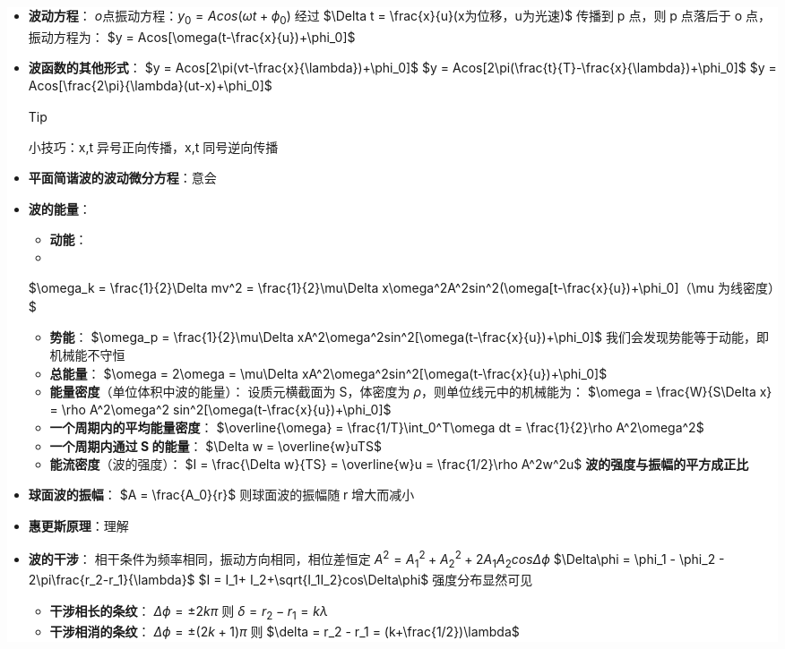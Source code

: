 - **波动方程**：
  $o \text{点振动方程}：y_0 = Acos(\omega t+ \phi_0)$
  经过
  $\Delta t = \frac{x}{u}(x为位移，u为光速)$
  传播到 p 点，则 p 点落后于 o 点，振动方程为：
  $y = Acos[\omega(t-\frac{x}{u})+\phi_0]$

- **波函数的其他形式**：
  $y = Acos[2\pi(vt-\frac{x}{\lambda})+\phi_0]$
  $y = Acos[2\pi(\frac{t}{T}-\frac{x}{\lambda})+\phi_0]$
  $y = Acos[\frac{2\pi}{\lambda}(ut-x)+\phi_0]$

  >[!tip]
  >小技巧：x,t 异号正向传播，x,t 同号逆向传播

- **平面简谐波的波动微分方程**：意会

- **波的能量**：
  - **动能**：
  - 
  $\omega_k = \frac{1}{2}\Delta mv^2 = \frac{1}{2}\mu\Delta x\omega^2A^2sin^2(\omega[t-\frac{x}{u})+\phi_0]（\mu 为线密度）$
  - **势能**：
  $\omega_p = \frac{1}{2}\mu\Delta xA^2\omega^2sin^2[\omega(t-\frac{x}{u})+\phi_0]$
  我们会发现势能等于动能，即机械能不守恒
  - **总能量**：
  $\omega = 2\omega = \mu\Delta xA^2\omega^2sin^2[\omega(t-\frac{x}{u})+\phi_0]$
  - **能量密度**（单位体积中波的能量）：
  设质元横截面为 S，体密度为 $\rho$，则单位线元中的机械能为：
  $\omega = \frac{W}{S\Delta x} = \rho A^2\omega^2 sin^2[\omega(t-\frac{x}{u})+\phi_0]$
  - **一个周期内的平均能量密度**：
  $\overline{\omega} = \frac{1/T}\int_0^T\omega dt = \frac{1}{2}\rho A^2\omega^2$
  - **一个周期内通过 S 的能量**：
  $\Delta w = \overline{w}uTS$
  - **能流密度**（波的强度）：
  $I = \frac{\Delta w}{TS} = \overline{w}u = \frac{1/2}\rho A^2w^2u$
  **波的强度与振幅的平方成正比**

- **球面波的振幅**：
  $A = \frac{A_0}{r}$
  则球面波的振幅随 r 增大而减小

- **惠更斯原理**：理解

- **波的干涉**：
  相干条件为频率相同，振动方向相同，相位差恒定
  $A^2 = A_1^2+A_2^2+2A_1A_2cos\Delta\phi$
  $\Delta\phi = \phi_1 - \phi_2 - 2\pi\frac{r_2-r_1}{\lambda}$
  $I = I_1+ I_2+\sqrt{I_1I_2}cos\Delta\phi$
  强度分布显然可见
  - **干涉相长的条纹**：
  $\Delta\phi = \pm2k\pi$
  则
  $\delta = r_2 - r_1 = k\lambda$
  - **干涉相消的条纹**：
  $\Delta\phi = \pm(2k+1)\pi$
  则
  $\delta = r_2 - r_1 = (k+\frac{1/2})\lambda$

